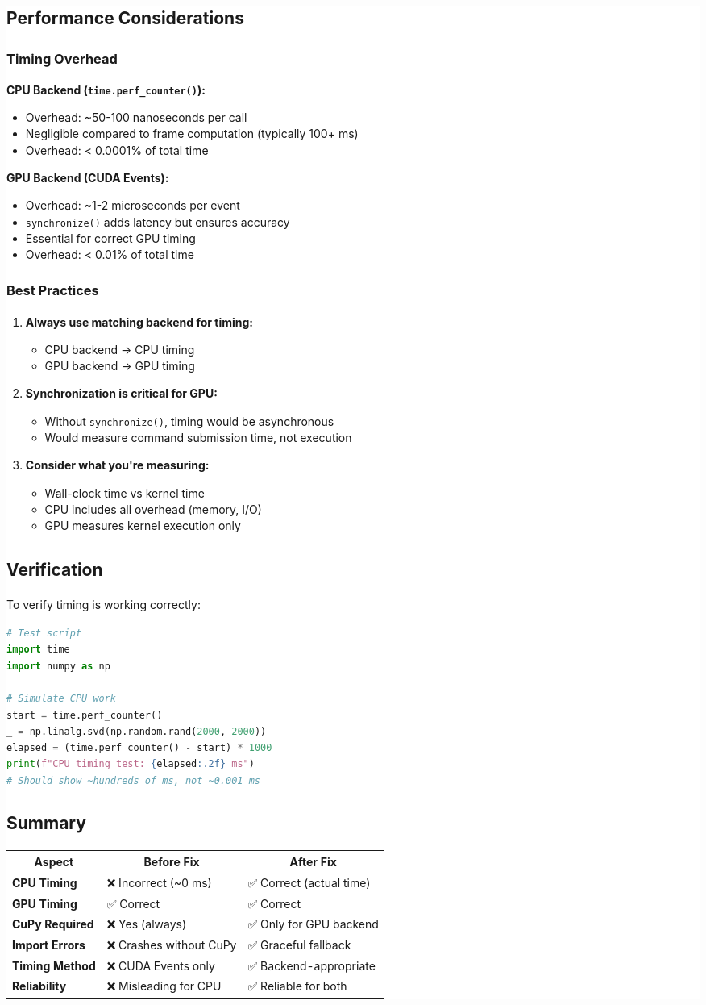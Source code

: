 ## Performance Considerations

### Timing Overhead

**CPU Backend (`time.perf_counter()`):**
- Overhead: ~50-100 nanoseconds per call
- Negligible compared to frame computation (typically 100+ ms)
- Overhead: < 0.0001% of total time

**GPU Backend (CUDA Events):**
- Overhead: ~1-2 microseconds per event
- `synchronize()` adds latency but ensures accuracy
- Essential for correct GPU timing
- Overhead: < 0.01% of total time

### Best Practices

1. **Always use matching backend for timing:**
   - CPU backend → CPU timing
   - GPU backend → GPU timing

2. **Synchronization is critical for GPU:**
   - Without `synchronize()`, timing would be asynchronous
   - Would measure command submission time, not execution

3. **Consider what you're measuring:**
   - Wall-clock time vs kernel time
   - CPU includes all overhead (memory, I/O)
   - GPU measures kernel execution only

## Verification

To verify timing is working correctly:

```python
# Test script
import time
import numpy as np

# Simulate CPU work
start = time.perf_counter()
_ = np.linalg.svd(np.random.rand(2000, 2000))
elapsed = (time.perf_counter() - start) * 1000
print(f"CPU timing test: {elapsed:.2f} ms")
# Should show ~hundreds of ms, not ~0.001 ms
```

## Summary

| Aspect | Before Fix | After Fix |
|--------|-----------|-----------|
| **CPU Timing** | ❌ Incorrect (~0 ms) | ✅ Correct (actual time) |
| **GPU Timing** | ✅ Correct | ✅ Correct |
| **CuPy Required** | ❌ Yes (always) | ✅ Only for GPU backend |
| **Import Errors** | ❌ Crashes without CuPy | ✅ Graceful fallback |
| **Timing Method** | ❌ CUDA Events only | ✅ Backend-appropriate |
| **Reliability** | ❌ Misleading for CPU | ✅ Reliable for both |
